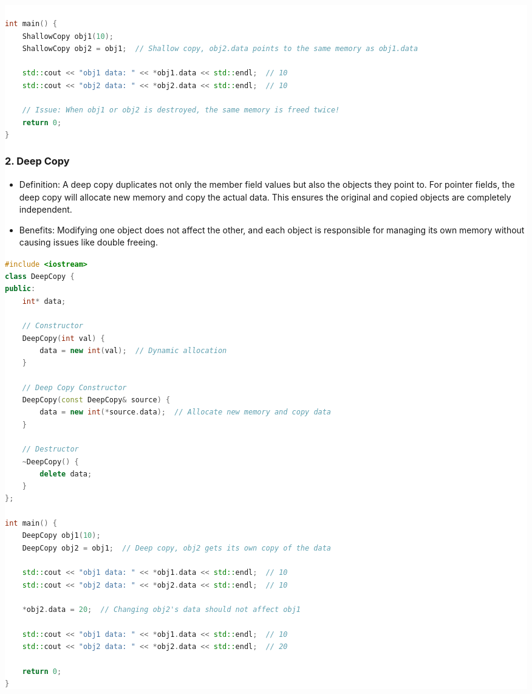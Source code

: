 ```cpp

int main() {
    ShallowCopy obj1(10);
    ShallowCopy obj2 = obj1;  // Shallow copy, obj2.data points to the same memory as obj1.data

    std::cout << "obj1 data: " << *obj1.data << std::endl;  // 10
    std::cout << "obj2 data: " << *obj2.data << std::endl;  // 10

    // Issue: When obj1 or obj2 is destroyed, the same memory is freed twice!
    return 0;
}

```
### 2. Deep Copy
- Definition: A deep copy duplicates not only the member field values but also the objects they point to. For pointer fields, the deep copy will allocate new memory and copy the actual data. This ensures the original and copied objects are completely independent.
 
- Benefits: Modifying one object does not affect the other, and each object is responsible for managing its own memory without causing issues like double freeing.

```cpp
#include <iostream>
class DeepCopy {
public:
    int* data;

    // Constructor
    DeepCopy(int val) {
        data = new int(val);  // Dynamic allocation
    }

    // Deep Copy Constructor
    DeepCopy(const DeepCopy& source) {
        data = new int(*source.data);  // Allocate new memory and copy data
    }

    // Destructor
    ~DeepCopy() {
        delete data;
    }
};

int main() {
    DeepCopy obj1(10);
    DeepCopy obj2 = obj1;  // Deep copy, obj2 gets its own copy of the data

    std::cout << "obj1 data: " << *obj1.data << std::endl;  // 10
    std::cout << "obj2 data: " << *obj2.data << std::endl;  // 10

    *obj2.data = 20;  // Changing obj2's data should not affect obj1

    std::cout << "obj1 data: " << *obj1.data << std::endl;  // 10
    std::cout << "obj2 data: " << *obj2.data << std::endl;  // 20

    return 0;
}
```
